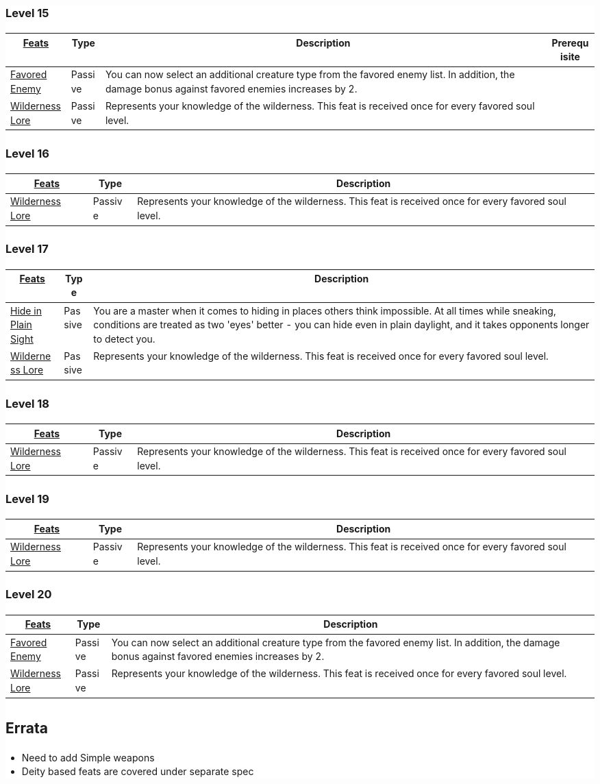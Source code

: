 ### Level 15

| [ ][featLevel15] [Feats][result]   | Type    | Description                                                                                                                                       | Prerequisite |
|------------------------------------|---------|---------------------------------------------------------------------------------------------------------------------------------------------------|--------------|
| [Favored Enemy][favored_enemy]     | Passive | You can now select an additional creature type from the favored enemy list. In addition, the damage bonus against favored enemies increases by 2. |              |
| [Wilderness Lore][wilderness_lore] | Passive | Represents your knowledge of the wilderness. This feat is received once for every favored soul level.                                             |              |

### Level 16

| [ ][featLevel16] [Feats][result]   | Type    | Description                                                                                           |
|------------------------------------|---------|-------------------------------------------------------------------------------------------------------|
| [Wilderness Lore][wilderness_lore] | Passive | Represents your knowledge of the wilderness. This feat is received once for every favored soul level. |

### Level 17

| [ ][featLevel17] [Feats][result]                                   | Type    | Description                                                                                                                                                                                                                              |
|--------------------------------------------------------------------|---------|------------------------------------------------------------------------------------------------------------------------------------------------------------------------------------------------------------------------------------------|
| [Hide in Plain Sight](http://ddowiki.com/page/Hide_in_Plain_Sight) | Passive | You are a master when it comes to hiding in places others think impossible. At all times while sneaking, conditions are treated as two 'eyes' better - you can hide even in plain daylight, and it takes opponents longer to detect you. |
| [Wilderness Lore][wilderness_lore]                                 | Passive | Represents your knowledge of the wilderness. This feat is received once for every favored soul level.                                                                                                                                    |

### Level 18

| [ ][featLevel18] [Feats][result]   | Type    | Description                                                                                           |
|------------------------------------|---------|-------------------------------------------------------------------------------------------------------|
| [Wilderness Lore][wilderness_lore] | Passive | Represents your knowledge of the wilderness. This feat is received once for every favored soul level. |

### Level 19

| [ ][featLevel19] [Feats][result]   | Type    | Description                                                                                           |
|------------------------------------|---------|-------------------------------------------------------------------------------------------------------|
| [Wilderness Lore][wilderness_lore] | Passive | Represents your knowledge of the wilderness. This feat is received once for every favored soul level. |

### Level 20

| [ ][featLevel20] [Feats][result]   | Type    | Description                                                                                                                                       |
|------------------------------------|---------|---------------------------------------------------------------------------------------------------------------------------------------------------|
| [Favored Enemy][favored_enemy]     | Passive | You can now select an additional creature type from the favored enemy list. In addition, the damage bonus against favored enemies increases by 2. |
| [Wilderness Lore][wilderness_lore] | Passive | Represents your knowledge of the wilderness. This feat is received once for every favored soul level.                                             |

## Errata

* Need to add Simple weapons
* Deity based feats are covered under separate spec

[featLevel1]: - "c:verify-rows=#feat:grantedFeatsByLevel(1)"

[featLevel2]: - "c:verify-rows=#feat:grantedFeatsByLevel(2)"

[featLevel3]: - "c:verify-rows=#feat:grantedFeatsByLevel(3)"

[featLevel4]: - "c:verify-rows=#feat:grantedFeatsByLevel(4)"


[featLevel5]: - "c:verify-rows=#feat:grantedFeatsByLevel(5)"
[featLevel6]: - "c:verify-rows=#feat:grantedFeatsByLevel(6)"
[featLevel7]: - "c:verify-rows=#feat:grantedFeatsByLevel(7)"
[featLevel8]: - "c:verify-rows=#feat:grantedFeatsByLevel(8)"
[featLevel9]: - "c:verify-rows=#feat:grantedFeatsByLevel(9)"
[featLevel10]: - "c:verify-rows=#feat:grantedFeatsByLevel(10)"
[featLevel11]: - "c:verify-rows=#feat:grantedFeatsByLevel(11)"
[featLevel12]: - "c:verify-rows=#feat:grantedFeatsByLevel(12)"
[featLevel13]: - "c:verify-rows=#feat:grantedFeatsByLevel(13)"
[featLevel14]: - "c:verify-rows=#feat:grantedFeatsByLevel(14)"
[featLevel15]: - "c:verify-rows=#feat:grantedFeatsByLevel(15)"
[featLevel16]: - "c:verify-rows=#feat:grantedFeatsByLevel(16)"
[featLevel17]: - "c:verify-rows=#feat:grantedFeatsByLevel(17)"
[featLevel18]: - "c:verify-rows=#feat:grantedFeatsByLevel(18)"
[featLevel19]: - "c:verify-rows=#feat:grantedFeatsByLevel(19)"
[featLevel20]: - "c:verify-rows=#feat:grantedFeatsByLevel(20)"
[_matchStrategy_]: - "c:matchStrategy=KeyMatch"
[result]: - "?=#feat"
[favored_enemy]: http://ddowiki.com/page/Favored_Enemy "Favored Enemy"
[light_armor]: http://ddowiki.com/page/Light_Armor_Proficiency "Light Armor Proficiency"
[medium_armor]: http://ddowiki.com/page/Medium_Armor_Proficiency "Medium Armor Proficiency"
[shield_feat]: http://ddowiki.com/page/Shield_Proficiency_(General) "Shield Proficiency"
[energy_resistance_acid]: http://ddowiki.com/page/Energy_Resistance:_Acid "Energy Resistance: Acid"
[energy_resistance_cold]: http://ddowiki.com/page/Energy_Resistance:_Cold "Energy Resistance: Cold"
[energy_resistance_electricity]: http://ddowiki.com/page/Energy_Resistance:_Electricity "Energy Resistance: Electricity"
[energy_resistance_fire]: http://ddowiki.com/page/Energy_Resistance:_Fire "Energy Resistance: Fire"
[energy_resistance_sonic]: http://ddowiki.com/page/Energy_Resistance:_Sonic "Energy Resistance: Sonic"
[wilderness_lore]: http://ddowiki.com/page/Wilderness_Lore "Wilderness Lore"
[elf_feat]: http://www.ddowiki.com/edit/Elf_(feat)?redlink=1 "Elf (feat) (page does not exist)"
[elf_race]: http://www.ddowiki.com/page/Elf "Elf"
[sunelf_race]: http://www.ddowiki.com/page/Sun_Elf_(Morninglord) "Sun Elf (Morninglord)"
[martial_weapon]: http://ddowiki.com/page/Category:Martial_weapons "Martial Weapons"
[simple_weapon]: http://ddowiki.com/page/Category:Simple_weapons